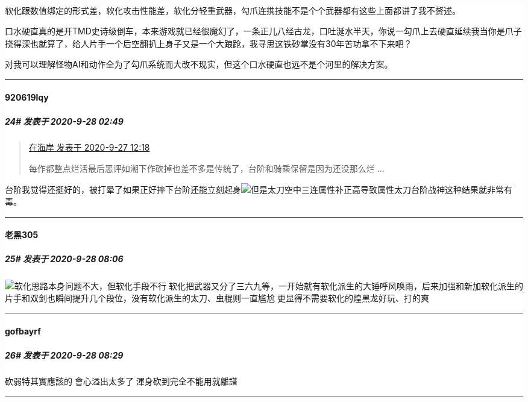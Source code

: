 软化跟数值绑定的形式差，软化攻击性能差，软化分轻重武器，勾爪连携技能不是个个武器都有这些上面都讲了我不赘述。

口水硬直真的是开TMD史诗级倒车，本来游戏就已经很魔幻了，一条正儿八经古龙，口吐涎水半天，你说一勾爪上去硬直延续我当你是爪子挠得深也就算了，给人片手一个后空翻扒上身子又是一个大踉跄，我寻思这铁砂掌没有30年苦功拿不下来吧？

对我可以理解怪物AI和动作全为了勾爪系统而大改不现实，但这个口水硬直也远不是个河里的解决方案。







*****

####  920619lqy  
##### 24#       发表于 2020-9-28 02:49



<blockquote><a href="httphttps://bbs.saraba1st.com/2b/forum.php?mod=redirect&amp;goto=findpost&amp;pid=48880008&amp;ptid=1962268" target="_blank">在海岸 发表于 2020-9-27 12:18</a>

每作都整点烂活最后恶评如潮下作砍掉也差不多是传统了，台阶和骑乘保留是因为还没那么烂 ...</blockquote>
台阶我觉得还挺好的，被打晕了如果正好摔下台阶还能立刻起身<img src="https://static.saraba1st.com/image/smiley/face2017/067.png" referrerpolicy="no-referrer">但是太刀空中三连属性补正高导致属性太刀台阶战神这种结果就非常有毒。







*****

####  老黑305  
##### 25#       发表于 2020-9-28 08:06



<img src="https://static.saraba1st.com/image/smiley/face2017/002.png" referrerpolicy="no-referrer">软化思路本身问题不大，但软化手段不行
软化把武器又分了三六九等，一开始就有软化派生的大锤呼风唤雨，后来加强和新加软化派生的片手和双剑也瞬间提升几个段位，没有软化派生的太刀、虫棍则一直尴尬
更显得不需要软化的煌黑龙好玩、打的爽







*****

####  gofbayrf  
##### 26#       发表于 2020-9-28 08:29




砍弱特其實應該的 會心溢出太多了 渾身砍到完全不能用就離譜







*****
